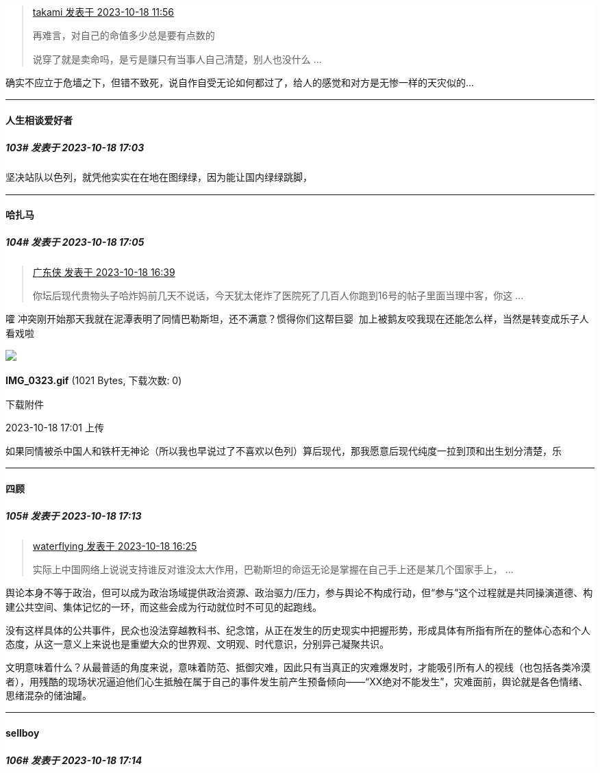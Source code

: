 <blockquote><a href="httphttps://bbs.saraba1st.com/2b/forum.php?mod=redirect&amp;goto=findpost&amp;pid=62750567&amp;ptid=2156825" target="_blank">takami 发表于 2023-10-18 11:56</a>

再难言，对自己的命值多少总是要有点数的

说穿了就是卖命吗，是亏是赚只有当事人自己清楚，别人也没什么 ...</blockquote>
确实不应立于危墙之下，但错不致死，说自作自受无论如何都过了，给人的感觉和对方是无惨一样的天灾似的…

*****

####  人生相谈爱好者  
##### 103#       发表于 2023-10-18 17:03

坚决站队以色列，就凭他实实在在地在图绿绿，因为能让国内绿绿跳脚，


*****

####  哈扎马  
##### 104#       发表于 2023-10-18 17:05

<blockquote><a href="httphttps://bbs.saraba1st.com/2b/forum.php?mod=redirect&amp;goto=findpost&amp;pid=62753433&amp;ptid=2156825" target="_blank">广东侠 发表于 2023-10-18 16:39</a>

你坛后现代贵物头子哈炸妈前几天不说话，今天犹太佬炸了医院死了几百人你跑到16号的帖子里面当理中客，你这 ...</blockquote>
嚯 冲突刚开始那天我就在泥潭表明了同情巴勒斯坦，还不满意？惯得你们这帮巨婴  加上被鹅友咬我现在还能怎么样，当然是转变成乐子人看戏啦

<img src="https://img.saraba1st.com/forum/202310/18/170138n0121lhzvvri2hxu.gif" referrerpolicy="no-referrer">

<strong>IMG_0323.gif</strong> (1021 Bytes, 下载次数: 0)

下载附件

2023-10-18 17:01 上传

如果同情被杀中国人和铁杆无神论（所以我也早说过了不喜欢以色列）算后现代，那我愿意后现代纯度一拉到顶和出生划分清楚，乐

*****

####  四顾  
##### 105#       发表于 2023-10-18 17:13

<blockquote><a href="httphttps://bbs.saraba1st.com/2b/forum.php?mod=redirect&amp;goto=findpost&amp;pid=62753279&amp;ptid=2156825" target="_blank">waterflying 发表于 2023-10-18 16:25</a>

实际上中国网络上说说支持谁反对谁没太大作用，巴勒斯坦的命运无论是掌握在自己手上还是某几个国家手上， ...</blockquote>
舆论本身不等于政治，但可以成为政治场域提供政治资源、政治驱力/压力，参与舆论不构成行动，但“参与”这个过程就是共同操演道德、构建公共空间、集体记忆的一环，而这些会成为行动就位时不可见的起跑线。

没有这样具体的公共事件，民众也没法穿越教科书、纪念馆，从正在发生的历史现实中把握形势，形成具体有所指有所在的整体心态和个人态度，从这一意义上来说也是重塑大众的世界观、文明观、时代意识，分别异己凝聚共识。

文明意味着什么？从最普适的角度来说，意味着防范、抵御灾难，因此只有当真正的灾难爆发时，才能吸引所有人的视线（也包括各类冷漠者），用残酷的现场状况逼迫他们心生抵触在属于自己的事件发生前产生预备倾向——“XX绝对不能发生”，灾难面前，舆论就是各色情绪、思绪混杂的储油罐。


*****

####  sellboy  
##### 106#       发表于 2023-10-18 17:14
